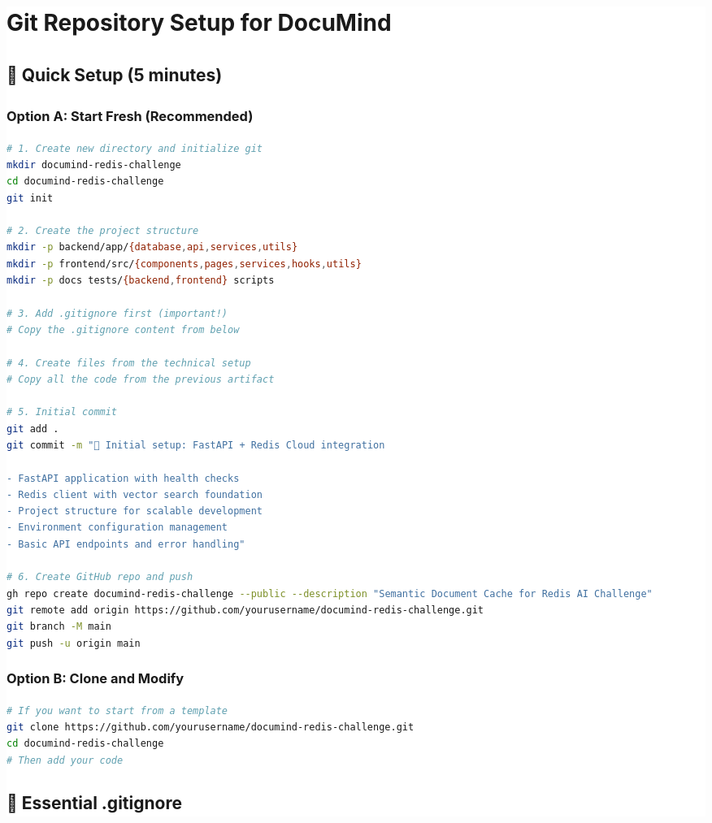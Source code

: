 # Git Repository Setup for DocuMind

## 🚀 Quick Setup (5 minutes)

### Option A: Start Fresh (Recommended)
```bash
# 1. Create new directory and initialize git
mkdir documind-redis-challenge
cd documind-redis-challenge
git init

# 2. Create the project structure
mkdir -p backend/app/{database,api,services,utils}
mkdir -p frontend/src/{components,pages,services,hooks,utils}
mkdir -p docs tests/{backend,frontend} scripts

# 3. Add .gitignore first (important!)
# Copy the .gitignore content from below

# 4. Create files from the technical setup
# Copy all the code from the previous artifact

# 5. Initial commit
git add .
git commit -m "🚀 Initial setup: FastAPI + Redis Cloud integration

- FastAPI application with health checks
- Redis client with vector search foundation
- Project structure for scalable development
- Environment configuration management
- Basic API endpoints and error handling"

# 6. Create GitHub repo and push
gh repo create documind-redis-challenge --public --description "Semantic Document Cache for Redis AI Challenge"
git remote add origin https://github.com/yourusername/documind-redis-challenge.git
git branch -M main
git push -u origin main
```

### Option B: Clone and Modify
```bash
# If you want to start from a template
git clone https://github.com/yourusername/documind-redis-challenge.git
cd documind-redis-challenge
# Then add your code
```

## 📄 Essential .gitignore
